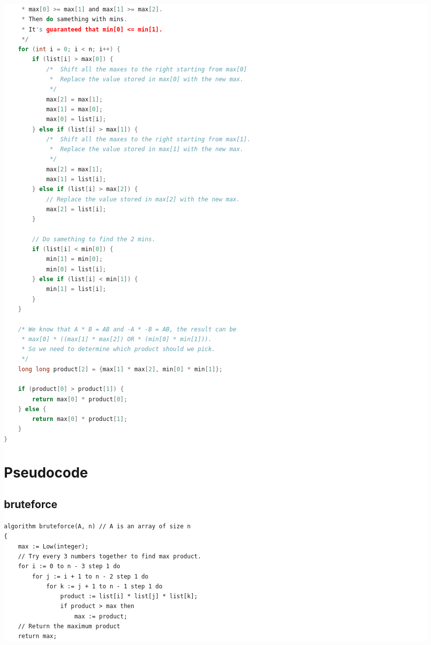 ```c
	 * max[0] >= max[1] and max[1] >= max[2].
	 * Then do samething with mins.
	 * It's guaranteed that min[0] <= min[1].
	 */
	for (int i = 0; i < n; i++) {
		if (list[i] > max[0]) {
			/*  Shift all the maxes to the right starting from max[0]
			 *  Replace the value stored in max[0] with the new max.
			 */
			max[2] = max[1];
			max[1] = max[0];
			max[0] = list[i];
		} else if (list[i] > max[1]) {
			/*  Shift all the maxes to the right starting from max[1].
			 *  Replace the value stored in max[1] with the new max.
			 */
			max[2] = max[1];
			max[1] = list[i];
		} else if (list[i] > max[2]) {
			// Replace the value stored in max[2] with the new max.
			max[2] = list[i];
		}

		// Do samething to find the 2 mins.
		if (list[i] < min[0]) {
			min[1] = min[0];
			min[0] = list[i];
		} else if (list[i] < min[1]) {
			min[1] = list[i];
		}
	}

	/* We know that A * B = AB and -A * -B = AB, the result can be
	 * max[0] * ((max[1] * max[2]) OR * (min[0] * min[1])).
	 * So we need to determine which product should we pick.
	 */
	long long product[2] = {max[1] * max[2], min[0] * min[1]};

	if (product[0] > product[1]) {
		return max[0] * product[0];
	} else {
		return max[0] * product[1];
	}
}
```
# Pseudocode
## bruteforce
```pseudo
algorithm bruteforce(A, n) // A is an array of size n
{
    max := Low(integer);
    // Try every 3 numbers together to find max product.
    for i := 0 to n - 3 step 1 do
        for j := i + 1 to n - 2 step 1 do
            for k := j + 1 to n - 1 step 1 do
                product := list[i] * list[j] * list[k];
                if product > max then
                    max := product;
    // Return the maximum product
    return max;
```